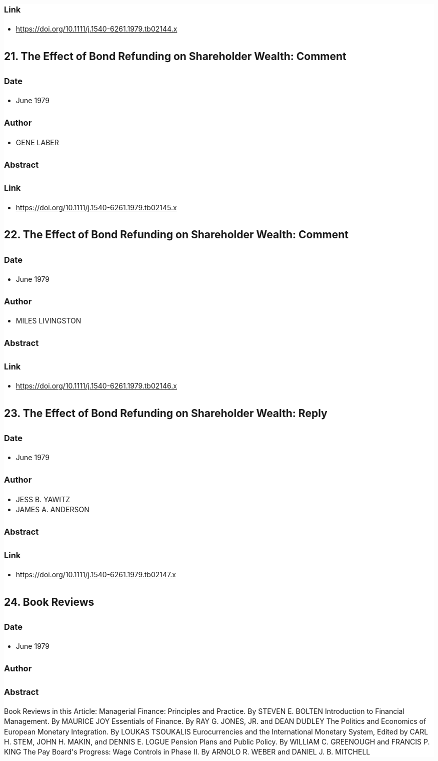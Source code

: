 ### Link
- https://doi.org/10.1111/j.1540-6261.1979.tb02144.x

## 21. The Effect of Bond Refunding on Shareholder Wealth: Comment
### Date
- June 1979
### Author
- GENE LABER
### Abstract

### Link
- https://doi.org/10.1111/j.1540-6261.1979.tb02145.x

## 22. The Effect of Bond Refunding on Shareholder Wealth: Comment
### Date
- June 1979
### Author
- MILES LIVINGSTON
### Abstract

### Link
- https://doi.org/10.1111/j.1540-6261.1979.tb02146.x

## 23. The Effect of Bond Refunding on Shareholder Wealth: Reply
### Date
- June 1979
### Author
- JESS B. YAWITZ
- JAMES A. ANDERSON
### Abstract

### Link
- https://doi.org/10.1111/j.1540-6261.1979.tb02147.x

## 24. Book Reviews
### Date
- June 1979
### Author
### Abstract
Book Reviews in this Article:
Managerial Finance: Principles and Practice. By STEVEN E. BOLTEN
Introduction to Financial Management. By MAURICE JOY
Essentials of Finance. By RAY G. JONES, JR. and DEAN DUDLEY
The Politics and Economics of European Monetary Integration. By LOUKAS TSOUKALIS
Eurocurrencies and the International Monetary System, Edited by CARL H. STEM, JOHN H. MAKIN, and DENNIS E. LOGUE
Pension Plans and Public Policy. By WILLIAM C. GREENOUGH and FRANCIS P. KING
The Pay Board's Progress: Wage Controls in Phase II. By ARNOLO R. WEBER and DANIEL J. B. MITCHELL